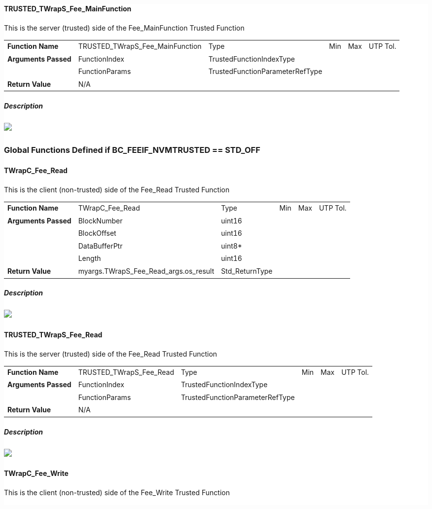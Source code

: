 #### TRUSTED_TWrapS_Fee_MainFunction

This is the server (trusted) side of the Fee_MainFunction Trusted
Function

|                      |                                 |                                 |     |     |          |
|-----------|-------------------------|---------------------|-----|------|------|
| **Function Name**    | TRUSTED_TWrapS_Fee_MainFunction | Type                            | Min | Max | UTP Tol. |
| **Arguments Passed** | FunctionIndex                   | TrustedFunctionIndexType        |     |     |          |
|                      | FunctionParams                  | TrustedFunctionParameterRefType |     |     |          |
| **Return Value**     | N/A                             |                                 |     |     |          |

##### Description

![](ElectricPowerSteering_TexasInstruments_CHRYSLER_LWR_website/docs/NvMMgr/doc/mediax/media/image4.emf)

### Global Functions Defined if BC_FEEIF_NVMTRUSTED == STD_OFF

#### TWrapC_Fee_Read

This is the client (non-trusted) side of the Fee_Read Trusted Function

|                      |                                       |                |     |     |          |
|---------------|-----------------------------|-----------|------|------|------|
| **Function Name**    | TWrapC_Fee_Read                       | Type           | Min | Max | UTP Tol. |
| **Arguments Passed** | BlockNumber                           | uint16         |     |     |          |
|                      | BlockOffset                           | uint16         |     |     |          |
|                      | DataBufferPtr                         | uint8\*        |     |     |          |
|                      | Length                                | uint16         |     |     |          |
| **Return Value**     | myargs.TWrapS_Fee_Read_args.os_result | Std_ReturnType |     |     |          |

##### Description

![](ElectricPowerSteering_TexasInstruments_CHRYSLER_LWR_website/docs/NvMMgr/doc/mediax/media/image5.emf)

#### TRUSTED_TWrapS_Fee_Read

This is the server (trusted) side of the Fee_Read Trusted Function

|                      |                         |                                 |     |     |          |
|------------|------------------------|---------------------|-----|------|------|
| **Function Name**    | TRUSTED_TWrapS_Fee_Read | Type                            | Min | Max | UTP Tol. |
| **Arguments Passed** | FunctionIndex           | TrustedFunctionIndexType        |     |     |          |
|                      | FunctionParams          | TrustedFunctionParameterRefType |     |     |          |
| **Return Value**     | N/A                     |                                 |     |     |          |

##### Description

![](ElectricPowerSteering_TexasInstruments_CHRYSLER_LWR_website/docs/NvMMgr/doc/mediax/media/image6.emf)

#### TWrapC_Fee_Write

This is the client (non-trusted) side of the Fee_Write Trusted Function

|                      |                                        |                |     |     |          |
|---------------|-----------------------------|-----------|------|------|------|
